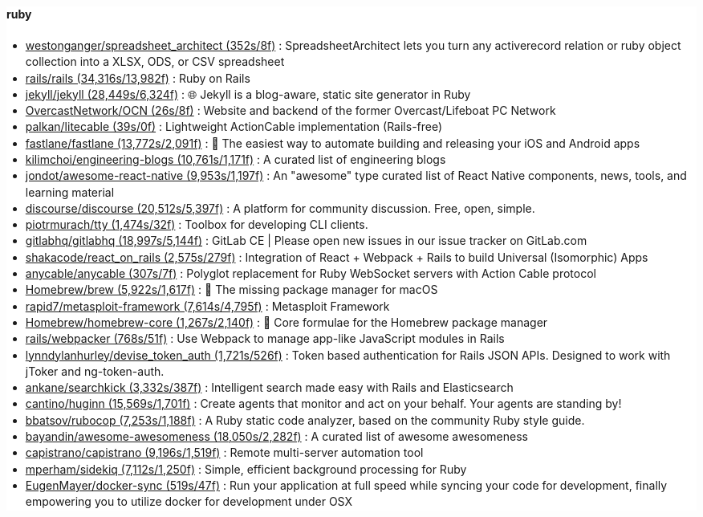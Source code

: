 #### ruby
* [westonganger/spreadsheet_architect (352s/8f)](https://github.com/westonganger/spreadsheet_architect) : SpreadsheetArchitect lets you turn any activerecord relation or ruby object collection into a XLSX, ODS, or CSV spreadsheet
* [rails/rails (34,316s/13,982f)](https://github.com/rails/rails) : Ruby on Rails
* [jekyll/jekyll (28,449s/6,324f)](https://github.com/jekyll/jekyll) : 🌐 Jekyll is a blog-aware, static site generator in Ruby
* [OvercastNetwork/OCN (26s/8f)](https://github.com/OvercastNetwork/OCN) : Website and backend of the former Overcast/Lifeboat PC Network
* [palkan/litecable (39s/0f)](https://github.com/palkan/litecable) : Lightweight ActionCable implementation (Rails-free)
* [fastlane/fastlane (13,772s/2,091f)](https://github.com/fastlane/fastlane) : 🚀 The easiest way to automate building and releasing your iOS and Android apps
* [kilimchoi/engineering-blogs (10,761s/1,171f)](https://github.com/kilimchoi/engineering-blogs) : A curated list of engineering blogs
* [jondot/awesome-react-native (9,953s/1,197f)](https://github.com/jondot/awesome-react-native) : An "awesome" type curated list of React Native components, news, tools, and learning material
* [discourse/discourse (20,512s/5,397f)](https://github.com/discourse/discourse) : A platform for community discussion. Free, open, simple.
* [piotrmurach/tty (1,474s/32f)](https://github.com/piotrmurach/tty) : Toolbox for developing CLI clients.
* [gitlabhq/gitlabhq (18,997s/5,144f)](https://github.com/gitlabhq/gitlabhq) : GitLab CE | Please open new issues in our issue tracker on GitLab.com
* [shakacode/react_on_rails (2,575s/279f)](https://github.com/shakacode/react_on_rails) : Integration of React + Webpack + Rails to build Universal (Isomorphic) Apps
* [anycable/anycable (307s/7f)](https://github.com/anycable/anycable) : Polyglot replacement for Ruby WebSocket servers with Action Cable protocol
* [Homebrew/brew (5,922s/1,617f)](https://github.com/Homebrew/brew) : 🍺 The missing package manager for macOS
* [rapid7/metasploit-framework (7,614s/4,795f)](https://github.com/rapid7/metasploit-framework) : Metasploit Framework
* [Homebrew/homebrew-core (1,267s/2,140f)](https://github.com/Homebrew/homebrew-core) : 🍻 Core formulae for the Homebrew package manager
* [rails/webpacker (768s/51f)](https://github.com/rails/webpacker) : Use Webpack to manage app-like JavaScript modules in Rails
* [lynndylanhurley/devise_token_auth (1,721s/526f)](https://github.com/lynndylanhurley/devise_token_auth) : Token based authentication for Rails JSON APIs. Designed to work with jToker and ng-token-auth.
* [ankane/searchkick (3,332s/387f)](https://github.com/ankane/searchkick) : Intelligent search made easy with Rails and Elasticsearch
* [cantino/huginn (15,569s/1,701f)](https://github.com/cantino/huginn) : Create agents that monitor and act on your behalf. Your agents are standing by!
* [bbatsov/rubocop (7,253s/1,188f)](https://github.com/bbatsov/rubocop) : A Ruby static code analyzer, based on the community Ruby style guide.
* [bayandin/awesome-awesomeness (18,050s/2,282f)](https://github.com/bayandin/awesome-awesomeness) : A curated list of awesome awesomeness
* [capistrano/capistrano (9,196s/1,519f)](https://github.com/capistrano/capistrano) : Remote multi-server automation tool
* [mperham/sidekiq (7,112s/1,250f)](https://github.com/mperham/sidekiq) : Simple, efficient background processing for Ruby
* [EugenMayer/docker-sync (519s/47f)](https://github.com/EugenMayer/docker-sync) : Run your application at full speed while syncing your code for development, finally empowering you to utilize docker for development under OSX
